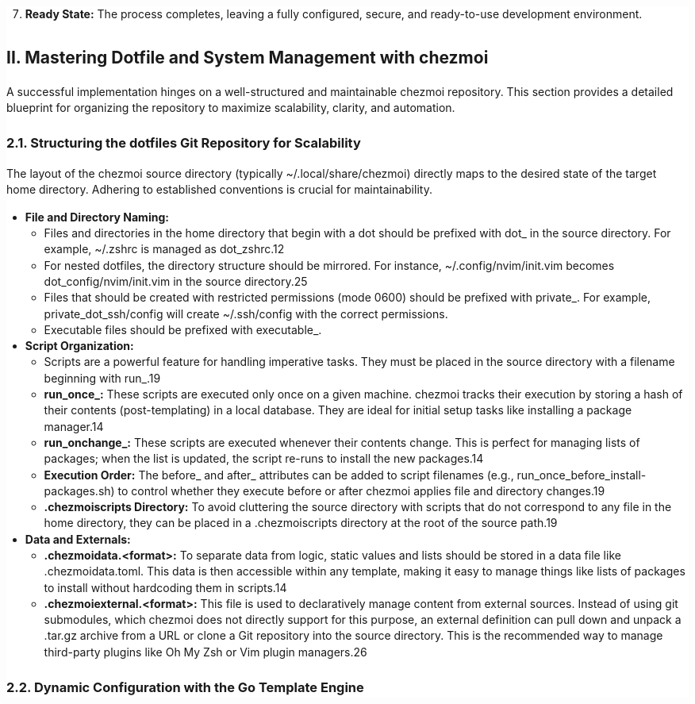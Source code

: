 7. **Ready State:** The process completes, leaving a fully configured, secure, and ready-to-use development environment.

## **II. Mastering Dotfile and System Management with chezmoi**

A successful implementation hinges on a well-structured and maintainable chezmoi repository. This section provides a detailed blueprint for organizing the repository to maximize scalability, clarity, and automation.

### **2.1. Structuring the dotfiles Git Repository for Scalability**

The layout of the chezmoi source directory (typically \~/.local/share/chezmoi) directly maps to the desired state of the target home directory. Adhering to established conventions is crucial for maintainability.

* **File and Directory Naming:**  
  * Files and directories in the home directory that begin with a dot should be prefixed with dot\_ in the source directory. For example, \~/.zshrc is managed as dot\_zshrc.12  
  * For nested dotfiles, the directory structure should be mirrored. For instance, \~/.config/nvim/init.vim becomes dot\_config/nvim/init.vim in the source directory.25  
  * Files that should be created with restricted permissions (mode 0600\) should be prefixed with private\_. For example, private\_dot\_ssh/config will create \~/.ssh/config with the correct permissions.  
  * Executable files should be prefixed with executable\_.  
* **Script Organization:**  
  * Scripts are a powerful feature for handling imperative tasks. They must be placed in the source directory with a filename beginning with run\_.19  
  * **run\_once\_:** These scripts are executed only once on a given machine. chezmoi tracks their execution by storing a hash of their contents (post-templating) in a local database. They are ideal for initial setup tasks like installing a package manager.14  
  * **run\_onchange\_:** These scripts are executed whenever their contents change. This is perfect for managing lists of packages; when the list is updated, the script re-runs to install the new packages.14  
  * **Execution Order:** The before\_ and after\_ attributes can be added to script filenames (e.g., run\_once\_before\_install-packages.sh) to control whether they execute before or after chezmoi applies file and directory changes.19  
  * **.chezmoiscripts Directory:** To avoid cluttering the source directory with scripts that do not correspond to any file in the home directory, they can be placed in a .chezmoiscripts directory at the root of the source path.19  
* **Data and Externals:**  
  * **.chezmoidata.\<format\>:** To separate data from logic, static values and lists should be stored in a data file like .chezmoidata.toml. This data is then accessible within any template, making it easy to manage things like lists of packages to install without hardcoding them in scripts.14  
  * **.chezmoiexternal.\<format\>:** This file is used to declaratively manage content from external sources. Instead of using git submodules, which chezmoi does not directly support for this purpose, an external definition can pull down and unpack a .tar.gz archive from a URL or clone a Git repository into the source directory. This is the recommended way to manage third-party plugins like Oh My Zsh or Vim plugin managers.26

### **2.2. Dynamic Configuration with the Go Template Engine**
